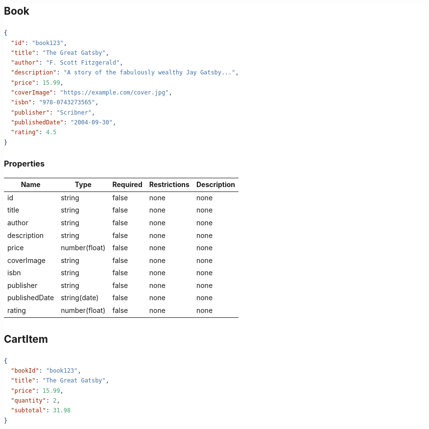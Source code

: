 <h2 id="tocS_Book">Book</h2>

<a id="schemabook"></a>
<a id="schema_Book"></a>
<a id="tocSbook"></a>
<a id="tocsbook"></a>

```json
{
  "id": "book123",
  "title": "The Great Gatsby",
  "author": "F. Scott Fitzgerald",
  "description": "A story of the fabulously wealthy Jay Gatsby...",
  "price": 15.99,
  "coverImage": "https://example.com/cover.jpg",
  "isbn": "978-0743273565",
  "publisher": "Scribner",
  "publishedDate": "2004-09-30",
  "rating": 4.5
}

```

### Properties

|Name|Type|Required|Restrictions|Description|
|---|---|---|---|---|
|id|string|false|none|none|
|title|string|false|none|none|
|author|string|false|none|none|
|description|string|false|none|none|
|price|number(float)|false|none|none|
|coverImage|string|false|none|none|
|isbn|string|false|none|none|
|publisher|string|false|none|none|
|publishedDate|string(date)|false|none|none|
|rating|number(float)|false|none|none|

<h2 id="tocS_CartItem">CartItem</h2>

<a id="schemacartitem"></a>
<a id="schema_CartItem"></a>
<a id="tocScartitem"></a>
<a id="tocscartitem"></a>

```json
{
  "bookId": "book123",
  "title": "The Great Gatsby",
  "price": 15.99,
  "quantity": 2,
  "subtotal": 31.98
}

```
